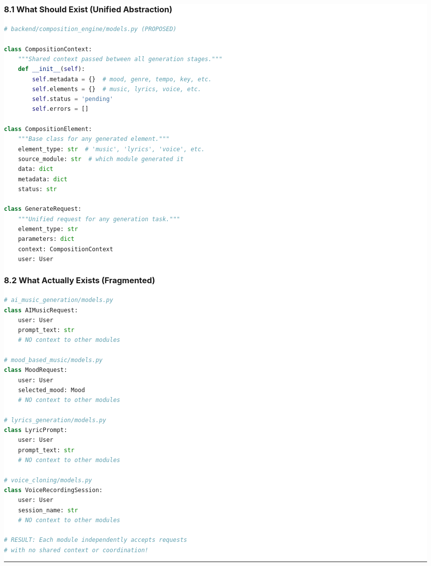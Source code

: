 ### 8.1 What Should Exist (Unified Abstraction)

```python
# backend/composition_engine/models.py (PROPOSED)

class CompositionContext:
    """Shared context passed between all generation stages."""
    def __init__(self):
        self.metadata = {}  # mood, genre, tempo, key, etc.
        self.elements = {}  # music, lyrics, voice, etc.
        self.status = 'pending'
        self.errors = []

class CompositionElement:
    """Base class for any generated element."""
    element_type: str  # 'music', 'lyrics', 'voice', etc.
    source_module: str  # which module generated it
    data: dict
    metadata: dict
    status: str

class GenerateRequest:
    """Unified request for any generation task."""
    element_type: str
    parameters: dict
    context: CompositionContext
    user: User
```

### 8.2 What Actually Exists (Fragmented)

```python
# ai_music_generation/models.py
class AIMusicRequest:
    user: User
    prompt_text: str
    # NO context to other modules

# mood_based_music/models.py
class MoodRequest:
    user: User
    selected_mood: Mood
    # NO context to other modules

# lyrics_generation/models.py
class LyricPrompt:
    user: User
    prompt_text: str
    # NO context to other modules

# voice_cloning/models.py
class VoiceRecordingSession:
    user: User
    session_name: str
    # NO context to other modules

# RESULT: Each module independently accepts requests
# with no shared context or coordination!
```

---